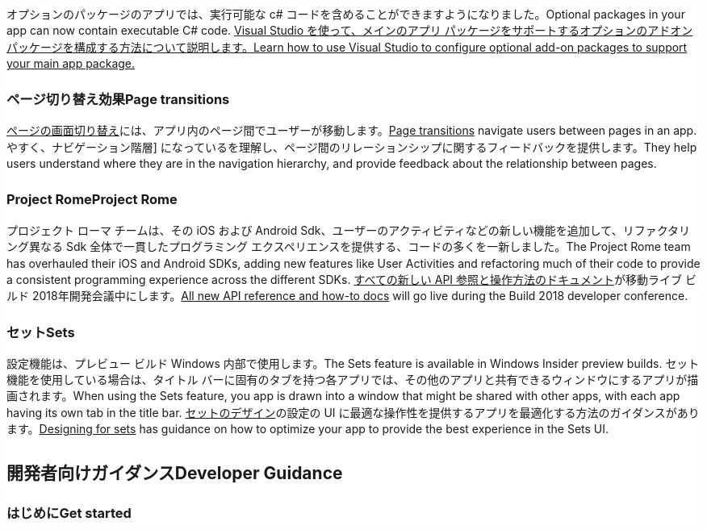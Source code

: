 <span data-ttu-id="addc6-159">オプションのパッケージのアプリでは、実行可能な c# コードを含めることができますようになりました。</span><span class="sxs-lookup"><span data-stu-id="addc6-159">Optional packages in your app can now contain executable C# code.</span></span> [<span data-ttu-id="addc6-160">Visual Studio を使って、メインのアプリ パッケージをサポートするオプションのアドオン パッケージを構成する方法について説明します。</span><span class="sxs-lookup"><span data-stu-id="addc6-160">Learn how to use Visual Studio to configure optional add-on packages to support your main app package.</span></span>](../packaging/optional-packages-with-executable-code.md)

### <a name="page-transitions"></a><span data-ttu-id="addc6-161">ページ切り替え効果</span><span class="sxs-lookup"><span data-stu-id="addc6-161">Page transitions</span></span>

<span data-ttu-id="addc6-162">[ページの画面切り替え](../design/motion/page-transitions.md)には、アプリ内のページ間でユーザーが移動します。</span><span class="sxs-lookup"><span data-stu-id="addc6-162">[Page transitions](../design/motion/page-transitions.md) navigate users between pages in an app.</span></span> <span data-ttu-id="addc6-163">やすく、ナビゲーション階層] になっているを理解し、ページ間のリレーションシップに関するフィードバックを提供します。</span><span class="sxs-lookup"><span data-stu-id="addc6-163">They help users understand where they are in the navigation hierarchy, and provide feedback about the relationship between pages.</span></span>

### <a name="project-rome"></a><span data-ttu-id="addc6-164">Project Rome</span><span class="sxs-lookup"><span data-stu-id="addc6-164">Project Rome</span></span>

<span data-ttu-id="addc6-165">プロジェクト ローマ チームは、その iOS および Android Sdk、ユーザーのアクティビティなどの新しい機能を追加して、リファクタリング異なる Sdk 全体で一貫したプログラミング エクスペリエンスを提供する、コードの多くを一新しました。</span><span class="sxs-lookup"><span data-stu-id="addc6-165">The Project Rome team has overhauled their iOS and Android SDKs, adding new features like User Activities and refactoring much of their code to provide a consistent programming experience across the different SDKs.</span></span> <span data-ttu-id="addc6-166">[すべての新しい API 参照と操作方法のドキュメント](https://docs.microsoft.com/windows/project-rome/)が移動ライブ ビルド 2018年開発会議中にします。</span><span class="sxs-lookup"><span data-stu-id="addc6-166">[All new API reference and how-to docs](https://docs.microsoft.com/windows/project-rome/) will go live  during the Build 2018 developer conference.</span></span>

### <a name="sets"></a><span data-ttu-id="addc6-167">セット</span><span class="sxs-lookup"><span data-stu-id="addc6-167">Sets</span></span>

<span data-ttu-id="addc6-168">設定機能は、プレビュー ビルド Windows 内部で使用します。</span><span class="sxs-lookup"><span data-stu-id="addc6-168">The Sets feature is available in Windows Insider preview builds.</span></span> <span data-ttu-id="addc6-169">セット機能を使用している場合は、タイトル バーに固有のタブを持つ各アプリでは、その他のアプリと共有できるウィンドウにするアプリが描画されます。</span><span class="sxs-lookup"><span data-stu-id="addc6-169">When using the Sets feature, you app is drawn into a window that might be shared with other apps, with each app having its own tab in the title bar.</span></span> <span data-ttu-id="addc6-170">[セットのデザイン](../design/shell/design-for-sets.md)の設定の UI に最適な操作性を提供するアプリを最適化する方法のガイダンスがあります。</span><span class="sxs-lookup"><span data-stu-id="addc6-170">[Designing for sets](../design/shell/design-for-sets.md) has guidance on how to optimize your app to provide the best experience in the Sets UI.</span></span>

## <a name="developer-guidance"></a><span data-ttu-id="addc6-171">開発者向けガイダンス</span><span class="sxs-lookup"><span data-stu-id="addc6-171">Developer Guidance</span></span>

### <a name="get-started"></a><span data-ttu-id="addc6-172">はじめに</span><span class="sxs-lookup"><span data-stu-id="addc6-172">Get started</span></span>
